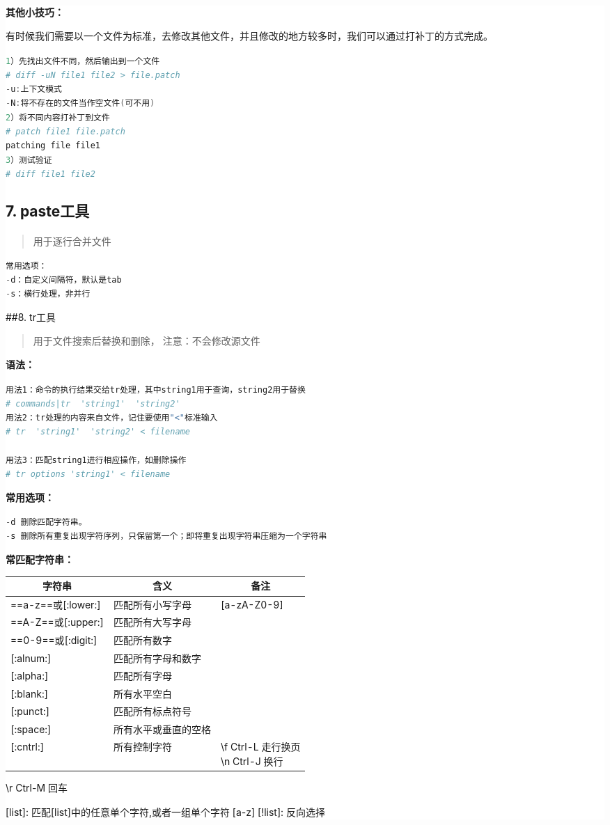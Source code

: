 **其他小技巧：**

有时候我们需要以一个文件为标准，去修改其他文件，并且修改的地方较多时，我们可以通过打补丁的方式完成。

```powershell
1）先找出文件不同，然后输出到一个文件
# diff -uN file1 file2 > file.patch
-u:上下文模式
-N:将不存在的文件当作空文件(可不用)
2）将不同内容打补丁到文件
# patch file1 file.patch
patching file file1
3）测试验证
# diff file1 file2
```

## 7. paste工具

> 用于逐行合并文件

~~~powershell
常用选项：
-d：自定义间隔符，默认是tab
-s：横行处理，非并行
~~~

##8. tr工具

>  用于文件搜索后替换和删除，
>  注意：不会修改源文件

**语法：**

```powershell
用法1：命令的执行结果交给tr处理，其中string1用于查询，string2用于替换
# commands|tr  'string1'  'string2'
用法2：tr处理的内容来自文件，记住要使用"<"标准输入
# tr  'string1'  'string2' < filename

用法3：匹配string1进行相应操作，如删除操作
# tr options 'string1' < filename
```

**常用选项：**

```powershell
-d 删除匹配字符串。
-s 删除所有重复出现字符序列，只保留第一个；即将重复出现字符串压缩为一个字符串
```

**常匹配字符串：**

| 字符串             | 含义                 | 备注                                                         |
| ------------------ | -------------------- | ------------------------------------------------------------ |
| ==a-z==或[:lower:] | 匹配所有小写字母     | [a-zA-Z0-9]                                                  |
| ==A-Z==或[:upper:] | 匹配所有大写字母     |                                                              |
| ==0-9==或[:digit:] | 匹配所有数字         |                                                              |
| [:alnum:]          | 匹配所有字母和数字   |                                                              |
| [:alpha:]          | 匹配所有字母         |                                                              |
| [:blank:]          | 所有水平空白         |                                                              |
| [:punct:]          | 匹配所有标点符号     |                                                              |
| [:space:]          | 所有水平或垂直的空格 |                                                              |
| [:cntrl:]          | 所有控制字符         | \f Ctrl-L        走行换页<br/>\n Ctrl-J  	换行
\r Ctrl-M        回车

[list]:	匹配[list]中的任意单个字符,或者一组单个字符   [a-z]
[!list]: 反向选择